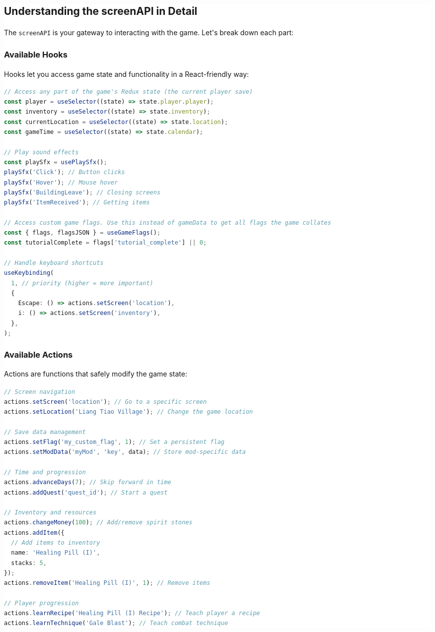## Understanding the screenAPI in Detail

The `screenAPI` is your gateway to interacting with the game. Let's break down each part:

### Available Hooks

Hooks let you access game state and functionality in a React-friendly way:

```typescript
// Access any part of the game's Redux state (the current player save)
const player = useSelector((state) => state.player.player);
const inventory = useSelector((state) => state.inventory);
const currentLocation = useSelector((state) => state.location);
const gameTime = useSelector((state) => state.calendar);

// Play sound effects
const playSfx = usePlaySfx();
playSfx('Click'); // Button clicks
playSfx('Hover'); // Mouse hover
playSfx('BuildingLeave'); // Closing screens
playSfx('ItemReceived'); // Getting items

// Access custom game flags. Use this instead of gameData to get all flags the game collates
const { flags, flagsJSON } = useGameFlags();
const tutorialComplete = flags['tutorial_complete'] || 0;

// Handle keyboard shortcuts
useKeybinding(
  1, // priority (higher = more important)
  {
    Escape: () => actions.setScreen('location'),
    i: () => actions.setScreen('inventory'),
  },
);
```

### Available Actions

Actions are functions that safely modify the game state:

```typescript
// Screen navigation
actions.setScreen('location'); // Go to a specific screen
actions.setLocation('Liang Tiao Village'); // Change the game location

// Save data management
actions.setFlag('my_custom_flag', 1); // Set a persistent flag
actions.setModData('myMod', 'key', data); // Store mod-specific data

// Time and progression
actions.advanceDays(7); // Skip forward in time
actions.addQuest('quest_id'); // Start a quest

// Inventory and resources
actions.changeMoney(100); // Add/remove spirit stones
actions.addItem({
  // Add items to inventory
  name: 'Healing Pill (I)',
  stacks: 5,
});
actions.removeItem('Healing Pill (I)', 1); // Remove items

// Player progression
actions.learnRecipe('Healing Pill (I) Recipe'); // Teach player a recipe
actions.learnTechnique('Gale Blast'); // Teach combat technique
```